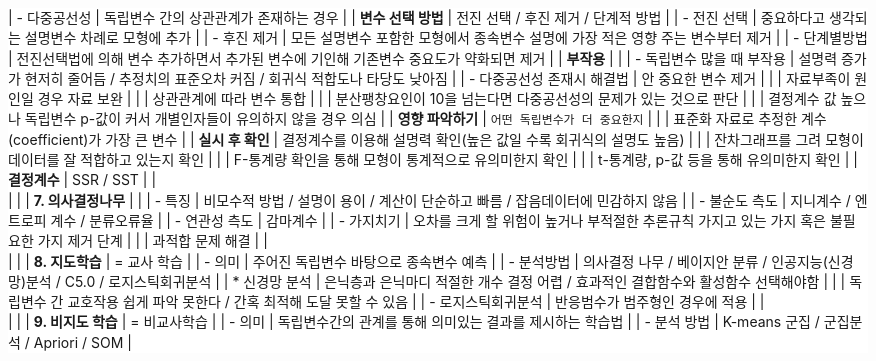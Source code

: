 | - 다중공선성                 | 독립변수 간의 상관관계가 존재하는 경우                       |
| **변수 선택 방법**           | 전진 선택 / 후진 제거 / 단계적 방법                          |
| - 전진 선택                  | 중요하다고 생각되는 설명변수 차례로 모형에 추가              |
| - 후진 제거                  | 모든 설명변수 포함한 모형에서 종속변수 설명에 가장 적은 영향 주는 변수부터 제거 |
| - 단계별방법                 | 전진선택법에 의해 변수 추가하면서 추가된 변수에 기인해 기존변수 중요도가 약화되면 제거 |
| **부작용**                   |                                                              |
| - 독립변수 많을 때 부작용    | 설명력 증가가 현저히 줄어듬 / 추정치의 표준오차 커짐 / 회귀식 적합도나 타당도 낮아짐 |
| - 다중공선성 존재시 해결법   | 안 중요한 변수 제거                                          |
|                              | 자료부족이 원인일 경우 자료 보완                             |
|                              | 상관관계에 따라 변수 통합                                    |
|                              | 분산팽창요인이 10을 넘는다면 다중공선성의 문제가 있는 것으로 판단 |
|                              | 결정계수 값 높으나 독립변수 p-값이 커서 개별인자들이 유의하지 않을 경우 의심 |
| **영향 파악하기**            | `어떤 독립변수가 더 중요한지`                                |
|                              | 표준화 자료로 추정한 계수(coefficient)가 가장 큰 변수        |
| **실시 후 확인**             | 결정계수를 이용해 설명력 확인(높은 값일 수록 회귀식의 설명도 높음) |
|                              | 잔차그래프를 그려 모형이 데이터를 잘 적합하고 있는지 확인    |
|                              | F-통계량 확인을 통해 모형이 통계적으로 유의미한지 확인       |
|                              | t-통계량, p-값 등을 통해 유의미한지 확인                     |
| **결정계수**                 | SSR / SST                                                    |
| <br />                       |                                                              |
| **7. 의사결정나무**          |                                                              |
| - 특징                       | 비모수적 방법 / 설명이 용이 / 계산이 단순하고 빠름 / 잡음데이터에 민감하지 않음 |
| - 불순도 측도                | 지니계수 / 엔트로피 계수 / 분류오류율                        |
| - 연관성 측도                | 감마계수                                                     |
| - 가지치기                   | 오차를 크게 할 위험이 높거나 부적절한 추론규칙 가지고 있는 가지 혹은 불필요한 가지 제거 단계 |
|                              | 과적합 문제 해결                                             |
| <br />                       |                                                              |
| **8. 지도학습**              | = 교사 학습                                                  |
| - 의미                       | 주어진 독립변수 바탕으로 종속변수 예측                       |
| - 분석방법                   | 의사결정 나무 / 베이지안 분류 / 인공지능(신경망)분석 / C5.0 / 로지스틱회귀분석 |
| * 신경망 분석                | 은닉층과 은닉마디 적절한 개수 결정 어렵 / 효과적인 결합함수와 활성함수 선택해야함 |
|                              | 독립변수 간 교호작용 쉽게 파악 못한다 / 간혹 최적해 도달 못할 수 있음 |
| - 로지스틱회귀분석           | 반응범수가 범주형인 경우에 적용                              |
| <br />                       |                                                              |
| **9. 비지도 학습**           | = 비교사학습                                                 |
| - 의미                       | 독립변수간의 관계를 통해 의미있는 결과를 제시하는 학습법     |
| - 분석 방법                  | K-means 군집 / 군집분석 / Apriori / SOM                      |